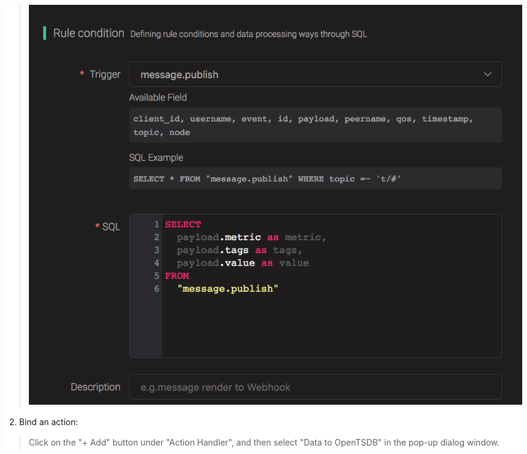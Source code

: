 > ![image](./_static/images/opentsdb_sql_1.png)

2. Bind an action:

> Click on the "+ Add" button under "Action Handler", and then select "Data to OpenTSDB" in the pop-up dialog window.
>